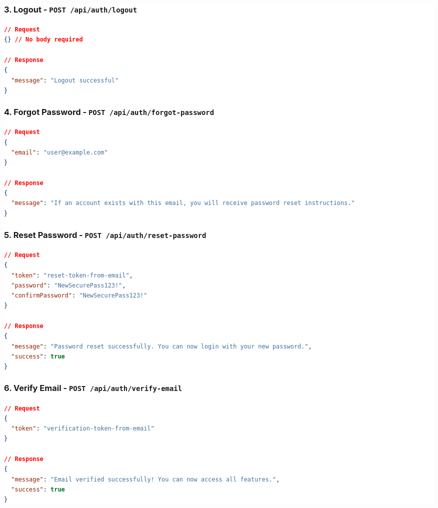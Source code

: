 ### 3. Logout - `POST /api/auth/logout`

```json
// Request
{} // No body required

// Response
{
  "message": "Logout successful"
}
```

### 4. Forgot Password - `POST /api/auth/forgot-password`

```json
// Request
{
  "email": "user@example.com"
}

// Response
{
  "message": "If an account exists with this email, you will receive password reset instructions."
}
```

### 5. Reset Password - `POST /api/auth/reset-password`

```json
// Request
{
  "token": "reset-token-from-email",
  "password": "NewSecurePass123!",
  "confirmPassword": "NewSecurePass123!"
}

// Response
{
  "message": "Password reset successfully. You can now login with your new password.",
  "success": true
}
```

### 6. Verify Email - `POST /api/auth/verify-email`

```json
// Request
{
  "token": "verification-token-from-email"
}

// Response
{
  "message": "Email verified successfully! You can now access all features.",
  "success": true
}
```
